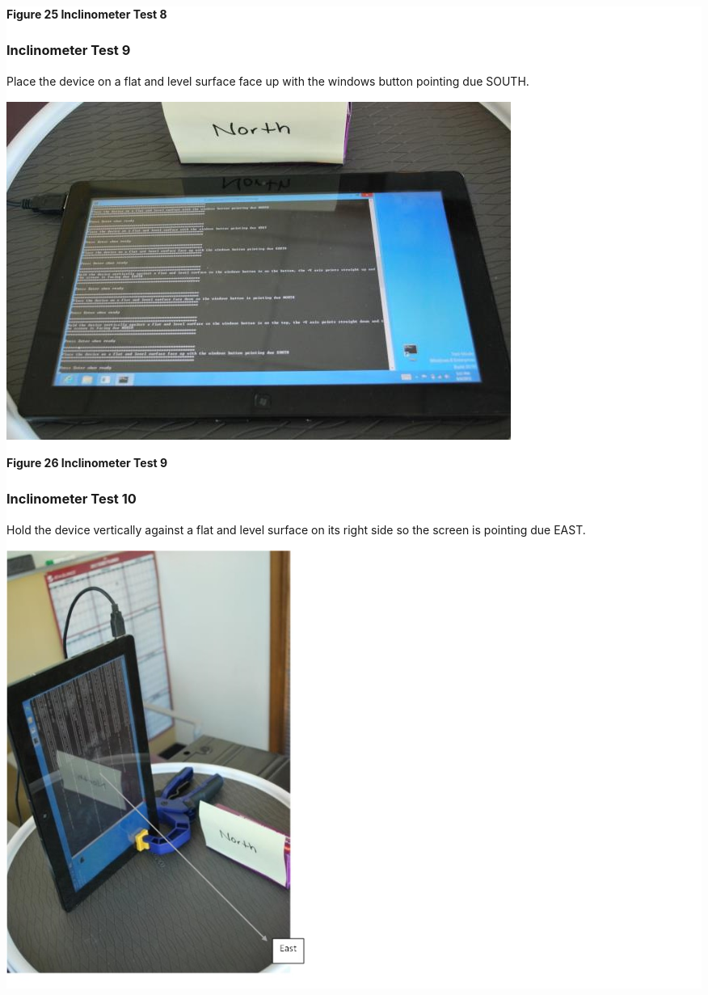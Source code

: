 
**Figure 25 Inclinometer Test 8**

### Inclinometer Test 9

Place the device on a flat and level surface face up with the windows button pointing due SOUTH.

![inclinometer test 9](images/fig26-inclinometer-test-9.jpg)

**Figure 26 Inclinometer Test 9**

### Inclinometer Test 10

Hold the device vertically against a flat and level surface on its right side so the screen is pointing due EAST.

![inclinometer test 10](images/fig27-inclinometer-test-10.jpg)